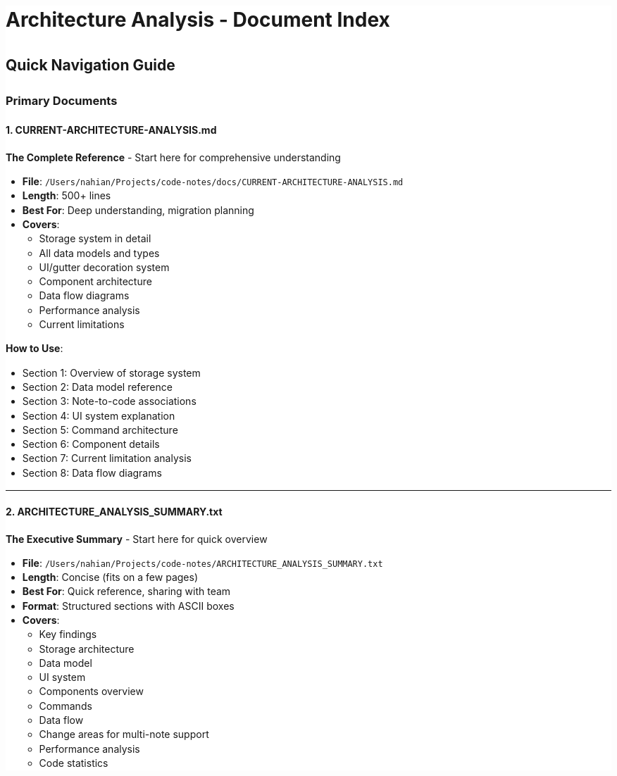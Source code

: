 # Architecture Analysis - Document Index

## Quick Navigation Guide

### Primary Documents

#### 1. CURRENT-ARCHITECTURE-ANALYSIS.md
**The Complete Reference** - Start here for comprehensive understanding
- **File**: `/Users/nahian/Projects/code-notes/docs/CURRENT-ARCHITECTURE-ANALYSIS.md`
- **Length**: 500+ lines
- **Best For**: Deep understanding, migration planning
- **Covers**:
  - Storage system in detail
  - All data models and types
  - UI/gutter decoration system
  - Component architecture
  - Data flow diagrams
  - Performance analysis
  - Current limitations

**How to Use**:
- Section 1: Overview of storage system
- Section 2: Data model reference
- Section 3: Note-to-code associations
- Section 4: UI system explanation
- Section 5: Command architecture
- Section 6: Component details
- Section 7: Current limitation analysis
- Section 8: Data flow diagrams

---

#### 2. ARCHITECTURE_ANALYSIS_SUMMARY.txt
**The Executive Summary** - Start here for quick overview
- **File**: `/Users/nahian/Projects/code-notes/ARCHITECTURE_ANALYSIS_SUMMARY.txt`
- **Length**: Concise (fits on a few pages)
- **Best For**: Quick reference, sharing with team
- **Format**: Structured sections with ASCII boxes
- **Covers**:
  - Key findings
  - Storage architecture
  - Data model
  - UI system
  - Components overview
  - Commands
  - Data flow
  - Change areas for multi-note support
  - Performance analysis
  - Code statistics
